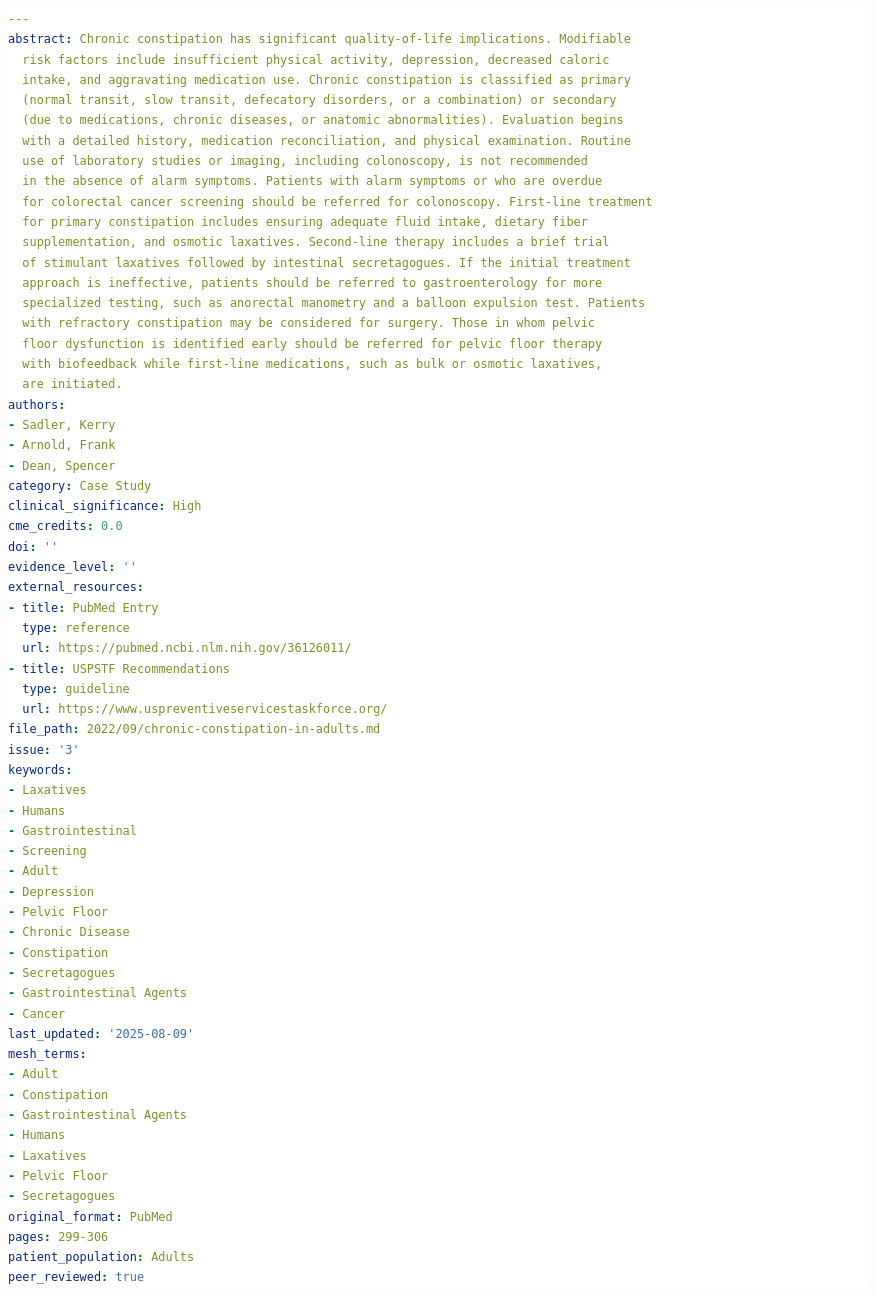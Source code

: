 ```yaml
---
abstract: Chronic constipation has significant quality-of-life implications. Modifiable
  risk factors include insufficient physical activity, depression, decreased caloric
  intake, and aggravating medication use. Chronic constipation is classified as primary
  (normal transit, slow transit, defecatory disorders, or a combination) or secondary
  (due to medications, chronic diseases, or anatomic abnormalities). Evaluation begins
  with a detailed history, medication reconciliation, and physical examination. Routine
  use of laboratory studies or imaging, including colonoscopy, is not recommended
  in the absence of alarm symptoms. Patients with alarm symptoms or who are overdue
  for colorectal cancer screening should be referred for colonoscopy. First-line treatment
  for primary constipation includes ensuring adequate fluid intake, dietary fiber
  supplementation, and osmotic laxatives. Second-line therapy includes a brief trial
  of stimulant laxatives followed by intestinal secretagogues. If the initial treatment
  approach is ineffective, patients should be referred to gastroenterology for more
  specialized testing, such as anorectal manometry and a balloon expulsion test. Patients
  with refractory constipation may be considered for surgery. Those in whom pelvic
  floor dysfunction is identified early should be referred for pelvic floor therapy
  with biofeedback while first-line medications, such as bulk or osmotic laxatives,
  are initiated.
authors:
- Sadler, Kerry
- Arnold, Frank
- Dean, Spencer
category: Case Study
clinical_significance: High
cme_credits: 0.0
doi: ''
evidence_level: ''
external_resources:
- title: PubMed Entry
  type: reference
  url: https://pubmed.ncbi.nlm.nih.gov/36126011/
- title: USPSTF Recommendations
  type: guideline
  url: https://www.uspreventiveservicestaskforce.org/
file_path: 2022/09/chronic-constipation-in-adults.md
issue: '3'
keywords:
- Laxatives
- Humans
- Gastrointestinal
- Screening
- Adult
- Depression
- Pelvic Floor
- Chronic Disease
- Constipation
- Secretagogues
- Gastrointestinal Agents
- Cancer
last_updated: '2025-08-09'
mesh_terms:
- Adult
- Constipation
- Gastrointestinal Agents
- Humans
- Laxatives
- Pelvic Floor
- Secretagogues
original_format: PubMed
pages: 299-306
patient_population: Adults
peer_reviewed: true
```